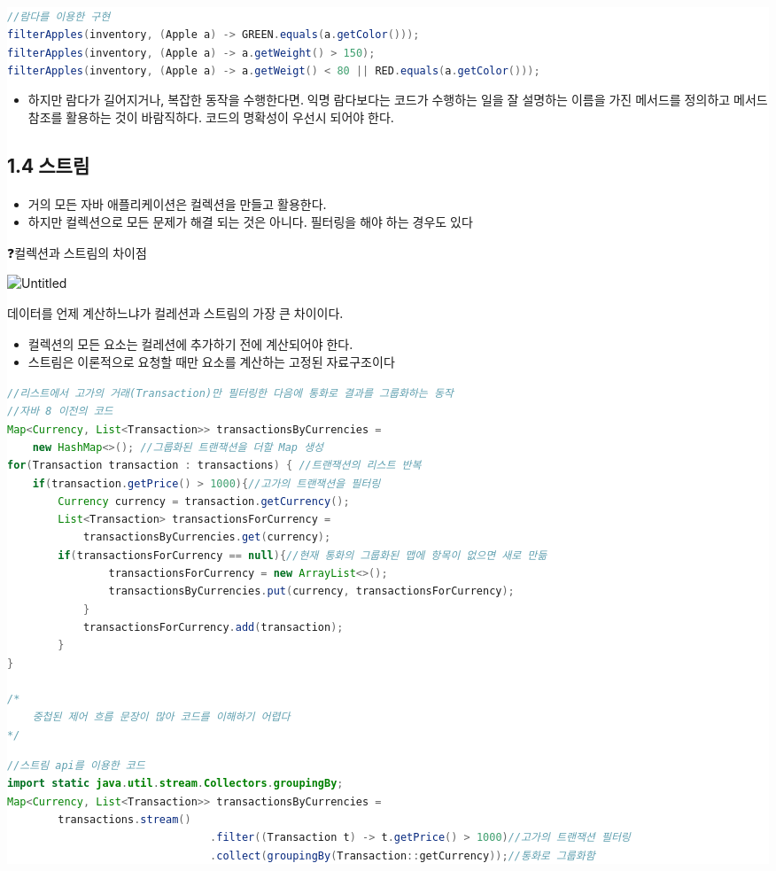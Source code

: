 
```java
//람다를 이용한 구현
filterApples(inventory, (Apple a) -> GREEN.equals(a.getColor()));
filterApples(inventory, (Apple a) -> a.getWeight() > 150);
filterApples(inventory, (Apple a) -> a.getWeigt() < 80 || RED.equals(a.getColor()));
```

- 하지만 람다가 길어지거나, 복잡한 동작을 수행한다면. 익명 람다보다는 코드가 수행하는 일을 잘 설명하는 이름을 가진 메서드를 정의하고 메서드 참조를 활용하는 것이 바람직하다. 코드의 명확성이 우선시 되어야 한다.

## 1.4 스트림

- 거의 모든 자바 애플리케이션은 컬렉션을 만들고 활용한다.
- 하지만 컬렉션으로 모든 문제가 해결 되는 것은 아니다. 필터링을 해야 하는 경우도 있다

❓컬렉션과 스트림의 차이점

![Untitled](CH1%20%E1%84%8C%E1%85%A1%E1%84%87%E1%85%A1%208,9,10,11%20%E1%84%86%E1%85%AE%E1%84%89%E1%85%B3%E1%86%AB%20%E1%84%8B%E1%85%B5%E1%86%AF%E1%84%8B%E1%85%B5%20%E1%84%8B%E1%85%B5%E1%86%AF%E1%84%8B%E1%85%A5%E1%84%82%E1%85%A1%E1%84%80%E1%85%A9%20%E1%84%8B%E1%85%B5%E1%86%BB%E1%84%82%E1%85%B3%E1%86%AB%E1%84%80%E1%85%A1%205777e02b59314b0ab22a7afebfb1f8aa/Untitled.png)

데이터를 언제 계산하느냐가 컬레션과 스트림의 가장 큰 차이이다.

- 컬렉션의 모든 요소는 컬레션에 추가하기 전에 계산되어야 한다.
- 스트림은 이론적으로 요청할 때만 요소를 계산하는 고정된 자료구조이다

```java
//리스트에서 고가의 거래(Transaction)만 필터링한 다음에 통화로 결과를 그룹화하는 동작
//자바 8 이전의 코드
Map<Currency, List<Transaction>> transactionsByCurrencies = 
	new HashMap<>(); //그룹화된 트랜잭션을 더할 Map 생성
for(Transaction transaction : transactions) { //트랜잭션의 리스트 반복
	if(transaction.getPrice() > 1000){//고가의 트랜잭션을 필터링
		Currency currency = transaction.getCurrency();
		List<Transaction> transactionsForCurrency = 
			transactionsByCurrencies.get(currency);
		if(transactionsForCurrency == null){//현재 통화의 그룹화된 맵에 항목이 없으면 새로 만듦
				transactionsForCurrency = new ArrayList<>();
				transactionsByCurrencies.put(currency, transactionsForCurrency);
			}
			transactionsForCurrency.add(transaction);
		}
}

/*
	중첩된 제어 흐름 문장이 많아 코드를 이해하기 어렵다
*/
```

```java
//스트림 api를 이용한 코드
import static java.util.stream.Collectors.groupingBy;
Map<Currency, List<Transaction>> transactionsByCurrencies = 
		transactions.stream()
								.filter((Transaction t) -> t.getPrice() > 1000)//고가의 트랜잭션 필터링
								.collect(groupingBy(Transaction::getCurrency));//통화로 그룹화함
```
